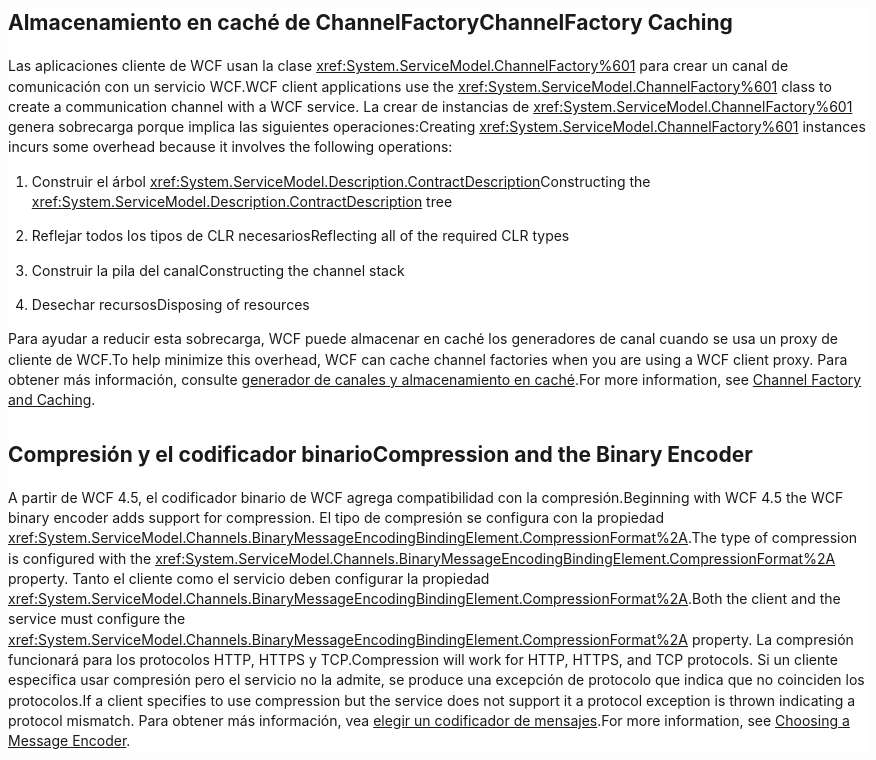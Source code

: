 ## <a name="channelfactory-caching"></a><span data-ttu-id="b3594-199">Almacenamiento en caché de ChannelFactory</span><span class="sxs-lookup"><span data-stu-id="b3594-199">ChannelFactory Caching</span></span>

<span data-ttu-id="b3594-200">Las aplicaciones cliente de WCF usan la clase <xref:System.ServiceModel.ChannelFactory%601> para crear un canal de comunicación con un servicio WCF.</span><span class="sxs-lookup"><span data-stu-id="b3594-200">WCF client applications use the <xref:System.ServiceModel.ChannelFactory%601> class to create a communication channel with a WCF service.</span></span> <span data-ttu-id="b3594-201">La crear de instancias de <xref:System.ServiceModel.ChannelFactory%601> genera sobrecarga porque implica las siguientes operaciones:</span><span class="sxs-lookup"><span data-stu-id="b3594-201">Creating <xref:System.ServiceModel.ChannelFactory%601> instances incurs some overhead because it involves the following operations:</span></span>

1. <span data-ttu-id="b3594-202">Construir el árbol <xref:System.ServiceModel.Description.ContractDescription></span><span class="sxs-lookup"><span data-stu-id="b3594-202">Constructing the <xref:System.ServiceModel.Description.ContractDescription> tree</span></span>

2. <span data-ttu-id="b3594-203">Reflejar todos los tipos de CLR necesarios</span><span class="sxs-lookup"><span data-stu-id="b3594-203">Reflecting all of the required CLR types</span></span>

3. <span data-ttu-id="b3594-204">Construir la pila del canal</span><span class="sxs-lookup"><span data-stu-id="b3594-204">Constructing the channel stack</span></span>

4. <span data-ttu-id="b3594-205">Desechar recursos</span><span class="sxs-lookup"><span data-stu-id="b3594-205">Disposing of resources</span></span>

<span data-ttu-id="b3594-206">Para ayudar a reducir esta sobrecarga, WCF puede almacenar en caché los generadores de canal cuando se usa un proxy de cliente de WCF.</span><span class="sxs-lookup"><span data-stu-id="b3594-206">To help minimize this overhead, WCF can cache channel factories when you are using a WCF client proxy.</span></span> <span data-ttu-id="b3594-207">Para obtener más información, consulte [generador de canales y almacenamiento en caché](./feature-details/channel-factory-and-caching.md).</span><span class="sxs-lookup"><span data-stu-id="b3594-207">For more information, see [Channel Factory and Caching](./feature-details/channel-factory-and-caching.md).</span></span>

## <a name="compression-and-the-binary-encoder"></a><span data-ttu-id="b3594-208">Compresión y el codificador binario</span><span class="sxs-lookup"><span data-stu-id="b3594-208">Compression and the Binary Encoder</span></span>

<span data-ttu-id="b3594-209">A partir de WCF 4.5, el codificador binario de WCF agrega compatibilidad con la compresión.</span><span class="sxs-lookup"><span data-stu-id="b3594-209">Beginning with WCF 4.5 the WCF binary encoder adds support for compression.</span></span> <span data-ttu-id="b3594-210">El tipo de compresión se configura con la propiedad <xref:System.ServiceModel.Channels.BinaryMessageEncodingBindingElement.CompressionFormat%2A>.</span><span class="sxs-lookup"><span data-stu-id="b3594-210">The type of compression is configured with the <xref:System.ServiceModel.Channels.BinaryMessageEncodingBindingElement.CompressionFormat%2A> property.</span></span> <span data-ttu-id="b3594-211">Tanto el cliente como el servicio deben configurar la propiedad <xref:System.ServiceModel.Channels.BinaryMessageEncodingBindingElement.CompressionFormat%2A>.</span><span class="sxs-lookup"><span data-stu-id="b3594-211">Both the client and the service must configure the <xref:System.ServiceModel.Channels.BinaryMessageEncodingBindingElement.CompressionFormat%2A> property.</span></span> <span data-ttu-id="b3594-212">La compresión funcionará para los protocolos HTTP, HTTPS y TCP.</span><span class="sxs-lookup"><span data-stu-id="b3594-212">Compression will work for HTTP, HTTPS, and TCP protocols.</span></span> <span data-ttu-id="b3594-213">Si un cliente especifica usar compresión pero el servicio no la admite, se produce una excepción de protocolo que indica que no coinciden los protocolos.</span><span class="sxs-lookup"><span data-stu-id="b3594-213">If a client specifies to use compression but the service does not support it a protocol exception is thrown indicating a protocol mismatch.</span></span> <span data-ttu-id="b3594-214">Para obtener más información, vea [elegir un codificador de mensajes](./feature-details/choosing-a-message-encoder.md).</span><span class="sxs-lookup"><span data-stu-id="b3594-214">For more information, see [Choosing a Message Encoder](./feature-details/choosing-a-message-encoder.md).</span></span>
